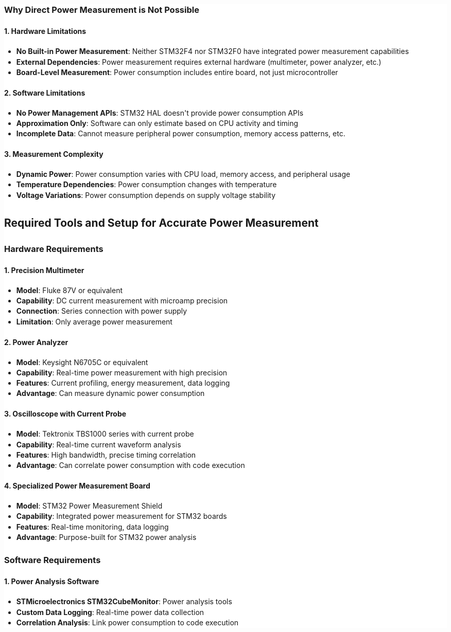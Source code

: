 ### Why Direct Power Measurement is Not Possible

#### 1. **Hardware Limitations**
- **No Built-in Power Measurement**: Neither STM32F4 nor STM32F0 have integrated power measurement capabilities
- **External Dependencies**: Power measurement requires external hardware (multimeter, power analyzer, etc.)
- **Board-Level Measurement**: Power consumption includes entire board, not just microcontroller

#### 2. **Software Limitations**
- **No Power Management APIs**: STM32 HAL doesn't provide power consumption APIs
- **Approximation Only**: Software can only estimate based on CPU activity and timing
- **Incomplete Data**: Cannot measure peripheral power consumption, memory access patterns, etc.

#### 3. **Measurement Complexity**
- **Dynamic Power**: Power consumption varies with CPU load, memory access, and peripheral usage
- **Temperature Dependencies**: Power consumption changes with temperature
- **Voltage Variations**: Power consumption depends on supply voltage stability

## Required Tools and Setup for Accurate Power Measurement

### Hardware Requirements

#### 1. **Precision Multimeter**
- **Model**: Fluke 87V or equivalent
- **Capability**: DC current measurement with microamp precision
- **Connection**: Series connection with power supply
- **Limitation**: Only average power measurement

#### 2. **Power Analyzer**
- **Model**: Keysight N6705C or equivalent
- **Capability**: Real-time power measurement with high precision
- **Features**: Current profiling, energy measurement, data logging
- **Advantage**: Can measure dynamic power consumption

#### 3. **Oscilloscope with Current Probe**
- **Model**: Tektronix TBS1000 series with current probe
- **Capability**: Real-time current waveform analysis
- **Features**: High bandwidth, precise timing correlation
- **Advantage**: Can correlate power consumption with code execution

#### 4. **Specialized Power Measurement Board**
- **Model**: STM32 Power Measurement Shield
- **Capability**: Integrated power measurement for STM32 boards
- **Features**: Real-time monitoring, data logging
- **Advantage**: Purpose-built for STM32 power analysis

### Software Requirements

#### 1. **Power Analysis Software**
- **STMicroelectronics STM32CubeMonitor**: Power analysis tools
- **Custom Data Logging**: Real-time power data collection
- **Correlation Analysis**: Link power consumption to code execution
